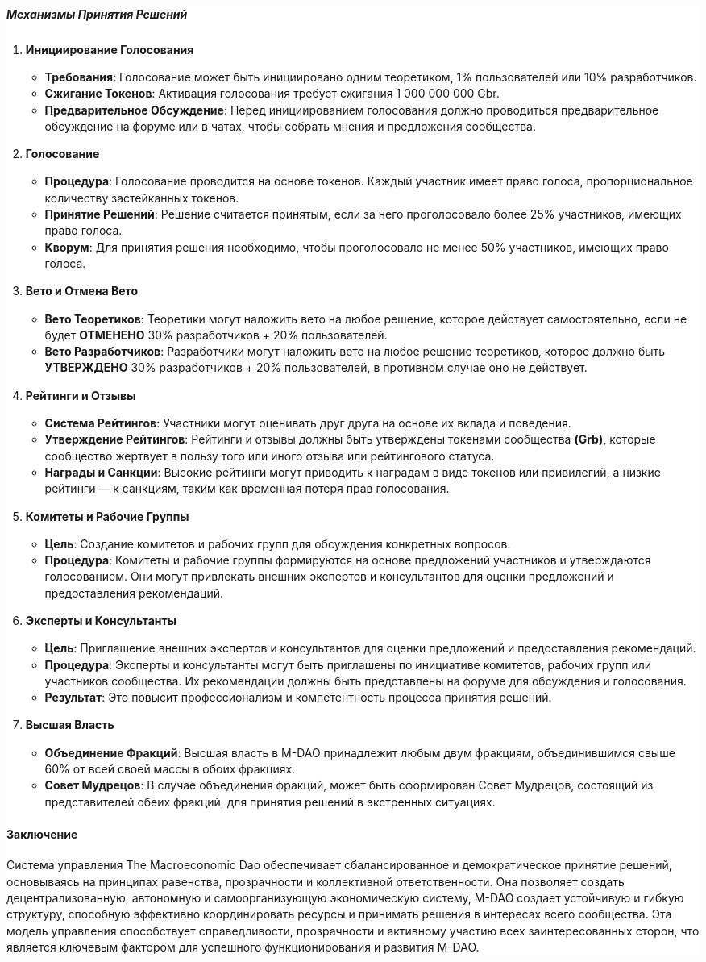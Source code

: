 ##### Механизмы Принятия Решений

1. **Инициирование Голосования**
   - **Требования**: Голосование может быть инициировано одним теоретиком, 1% пользователей или 10% разработчиков.
   - **Сжигание Токенов**: Активация голосования требует сжигания 1 000 000 000 Gbr.
   - **Предварительное Обсуждение**: Перед инициированием голосования должно проводиться предварительное обсуждение на форуме или в чатах, чтобы собрать мнения и предложения сообщества.

2. **Голосование**
   - **Процедура**: Голосование проводится на основе токенов. Каждый участник имеет право голоса, пропорциональное количеству застейканных токенов.
   - **Принятие Решений**: Решение считается принятым, если за него проголосовало более 25% участников, имеющих право голоса.
   - **Кворум**: Для принятия решения необходимо, чтобы проголосовало не менее 50% участников, имеющих право голоса.

3. **Вето и Отмена Вето**
   - **Вето Теоретиков**: Теоретики могут наложить вето на любое решение, которое действует самостоятельно, если не будет **ОТМЕНЕНО** 30% разработчиков + 20% пользователей.
   - **Вето Разработчиков**: Разработчики могут наложить вето на любое решение теоретиков, которое должно быть **УТВЕРЖДЕНО** 30% разработчиков + 20% пользователей, в противном случае оно не действует.
  

4. **Рейтинги и Отзывы**
   - **Система Рейтингов**: Участники могут оценивать друг друга на основе их вклада и поведения.
   - **Утверждение Рейтингов**: Рейтинги и отзывы должны быть утверждены токенами сообщества **(Grb)**, которые сообщество жертвует в пользу того или иного отзыва или рейтингового статуса.
   - **Награды и Санкции**: Высокие рейтинги могут приводить к наградам в виде токенов или привилегий, а низкие рейтинги — к санкциям, таким как временная потеря прав голосования.


5. **Комитеты и Рабочие Группы**
   - **Цель**: Создание комитетов и рабочих групп для обсуждения конкретных вопросов.
   - **Процедура**: Комитеты и рабочие группы формируются на основе предложений участников и утверждаются голосованием. Они могут привлекать внешних экспертов и консультантов для оценки предложений и предоставления рекомендаций.

6. **Эксперты и Консультанты**
   - **Цель**: Приглашение внешних экспертов и консультантов для оценки предложений и предоставления рекомендаций.
   - **Процедура**: Эксперты и консультанты могут быть приглашены по инициативе комитетов, рабочих групп или участников сообщества. Их рекомендации должны быть представлены на форуме для обсуждения и голосования.
   - **Результат**: Это повысит профессионализм и компетентность процесса принятия решений.

7. **Высшая Власть**
   - **Объединение Фракций**: Высшая власть в M-DAO принадлежит любым двум фракциям, объединившимся свыше 60% от всей своей массы в обоих фракциях.
   - **Совет Мудрецов**: В случае объединения фракций, может быть сформирован Совет Мудрецов, состоящий из представителей обеих фракций, для принятия решений в экстренных ситуациях.



#### Заключение
Система управления The Macroeconomic Dao обеспечивает сбалансированное и демократическое принятие решений, основываясь на принципах равенства, прозрачности и коллективной ответственности. Она позволяет создать децентрализованную, автономную и самоорганизующую экономическую систему, M-DAO создает устойчивую и гибкую структуру, способную эффективно координировать ресурсы и принимать решения в интересах всего сообщества. Эта модель управления способствует справедливости, прозрачности и активному участию всех заинтересованных сторон, что является ключевым фактором для успешного функционирования и развития M-DAO.


